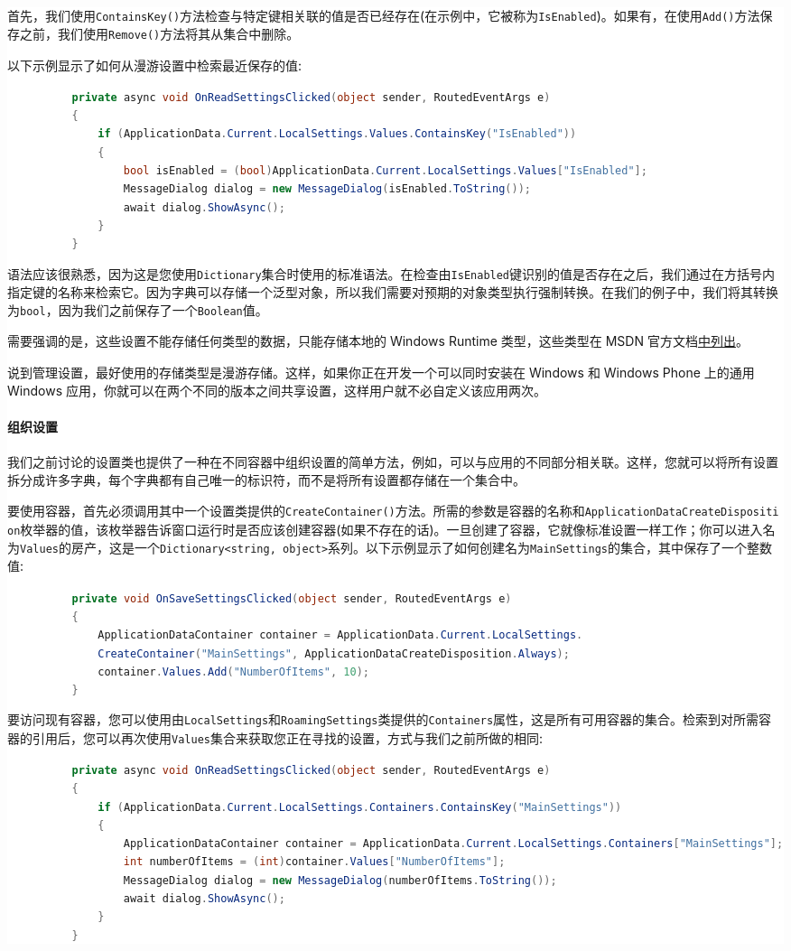 首先，我们使用`ContainsKey()`方法检查与特定键相关联的值是否已经存在(在示例中，它被称为`IsEnabled`)。如果有，在使用`Add()`方法保存之前，我们使用`Remove()`方法将其从集合中删除。

以下示例显示了如何从漫游设置中检索最近保存的值:

```cs
          private async void OnReadSettingsClicked(object sender, RoutedEventArgs e)
          {
              if (ApplicationData.Current.LocalSettings.Values.ContainsKey("IsEnabled"))
              {
                  bool isEnabled = (bool)ApplicationData.Current.LocalSettings.Values["IsEnabled"];
                  MessageDialog dialog = new MessageDialog(isEnabled.ToString());
                  await dialog.ShowAsync();
              }
          }

```

语法应该很熟悉，因为这是您使用`Dictionary`集合时使用的标准语法。在检查由`IsEnabled`键识别的值是否存在之后，我们通过在方括号内指定键的名称来检索它。因为字典可以存储一个泛型对象，所以我们需要对预期的对象类型执行强制转换。在我们的例子中，我们将其转换为`bool`，因为我们之前保存了一个`Boolean`值。

需要强调的是，这些设置不能存储任何类型的数据，只能存储本地的 Windows Runtime 类型，这些类型在 MSDN 官方文档[中列出](mailto:http://s.qmatteoq.com/WinRT-Types)。

说到管理设置，最好使用的存储类型是漫游存储。这样，如果你正在开发一个可以同时安装在 Windows 和 Windows Phone 上的通用 Windows 应用，你就可以在两个不同的版本之间共享设置，这样用户就不必自定义该应用两次。

#### 组织设置

我们之前讨论的设置类也提供了一种在不同容器中组织设置的简单方法，例如，可以与应用的不同部分相关联。这样，您就可以将所有设置拆分成许多字典，每个字典都有自己唯一的标识符，而不是将所有设置都存储在一个集合中。

要使用容器，首先必须调用其中一个设置类提供的`CreateContainer()`方法。所需的参数是容器的名称和`ApplicationDataCreateDisposition`枚举器的值，该枚举器告诉窗口运行时是否应该创建容器(如果不存在的话)。一旦创建了容器，它就像标准设置一样工作；你可以进入名为`Values`的房产，这是一个`Dictionary<string, object>`系列。以下示例显示了如何创建名为`MainSettings`的集合，其中保存了一个整数值:

```cs
          private void OnSaveSettingsClicked(object sender, RoutedEventArgs e)
          {
              ApplicationDataContainer container = ApplicationData.Current.LocalSettings.
              CreateContainer("MainSettings", ApplicationDataCreateDisposition.Always);
              container.Values.Add("NumberOfItems", 10);
          }

```

要访问现有容器，您可以使用由`LocalSettings`和`RoamingSettings`类提供的`Containers`属性，这是所有可用容器的集合。检索到对所需容器的引用后，您可以再次使用`Values`集合来获取您正在寻找的设置，方式与我们之前所做的相同:

```cs
          private async void OnReadSettingsClicked(object sender, RoutedEventArgs e)
          {
              if (ApplicationData.Current.LocalSettings.Containers.ContainsKey("MainSettings"))
              {
                  ApplicationDataContainer container = ApplicationData.Current.LocalSettings.Containers["MainSettings"];
                  int numberOfItems = (int)container.Values["NumberOfItems"];
                  MessageDialog dialog = new MessageDialog(numberOfItems.ToString());
                  await dialog.ShowAsync();
              }
          }

```
